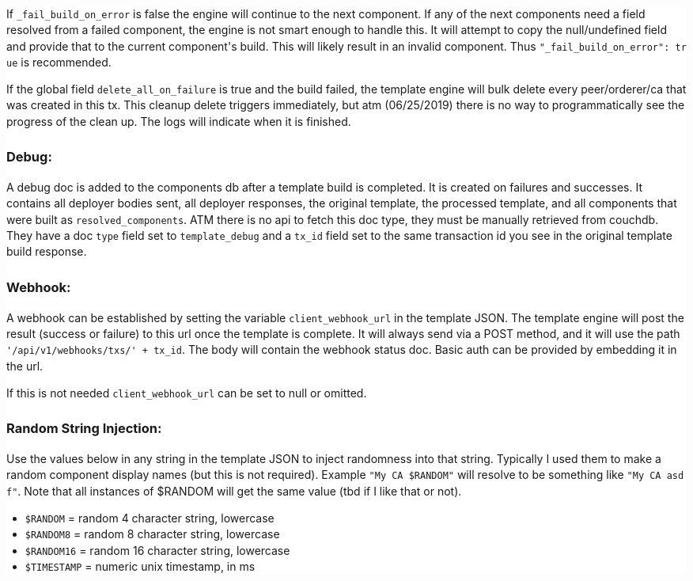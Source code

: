 If `_fail_build_on_error` is false the engine will continue to the next component.
If any of the next components need a field resolved from a failed component, the engine is not smart enough to handle this.
It will attempt to copy the null/undefined field and provide that to the current component's build.
This will likely result in an invalid component.
Thus `"_fail_build_on_error": true` is recommended.

If the global field `delete_all_on_failure` is true and the build failed, the template engine will bulk delete every peer/orderer/ca that was created in this tx.
This cleanup delete triggers immediately, but atm (06/25/2019) there is no way to programmatically see the progress of the clean up.
The logs will indicate when it is finished.

### Debug:
A debug doc is added to the components db after a template build is completed.
It is created on failures and successes.
It contains all deployer bodies sent, all deployer responses, the original template, the processed template, and all components that were built as `resolved_components`.
ATM there is no api to fetch this doc type, they must be manually retrieved from couchdb.
They have a doc `type` field set to `template_debug` and a `tx_id` field set to the same transaction id you see in the original template build response.

### Webhook:
A webhook can be established by setting the variable `client_webhook_url` in the template JSON.
The template engine will post the result (success or failure) to this url once the template is complete.
It will always send via a POST method, and it will use the path `'/api/v1/webhooks/txs/' + tx_id`.
The body will contain the webhook status doc.
Basic auth can be provided by embedding it in the url.

If this is not needed `client_webhook_url` can be set to null or omitted.

### Random String Injection:
Use the values below in any string in the template JSON to inject randomness into that string.
Typically I used them to make a random component display names (but this is not required).
Example `"My CA $RANDOM"` will resolve to be something like `"My CA asdf"`.
Note that all instances of $RANDOM will get the same value (tbd if I like that or not).

- `$RANDOM` = random 4 character string, lowercase
- `$RANDOM8` = random 8 character string, lowercase
- `$RANDOM16` = random 16 character string, lowercase
- `$TIMESTAMP` = numeric unix timestamp, in ms
